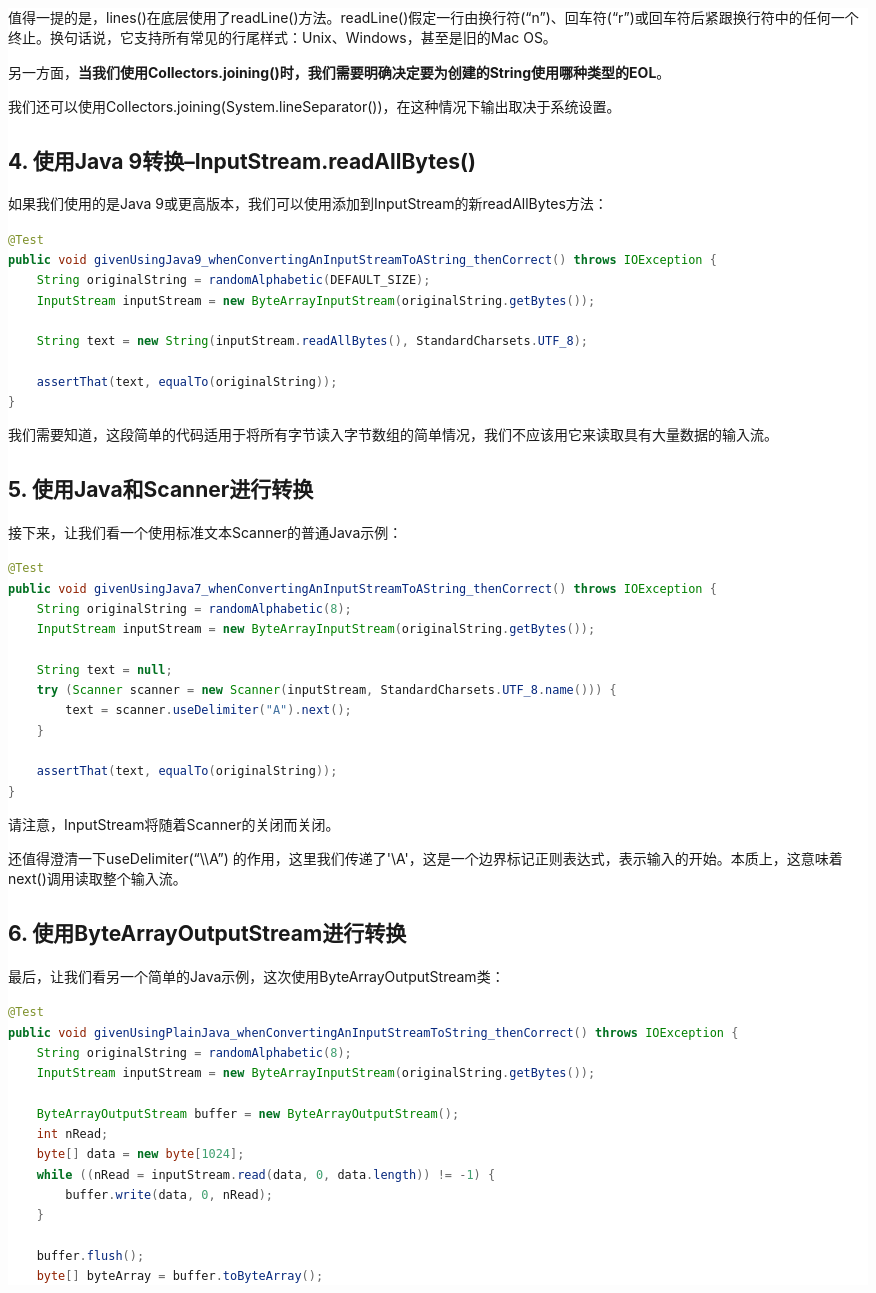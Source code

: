 值得一提的是，lines()在底层使用了readLine()方法。readLine()假定一行由换行符(“n”)、回车符(“r”)或回车符后紧跟换行符中的任何一个终止。换句话说，它支持所有常见的行尾样式：Unix、Windows，甚至是旧的Mac OS。

另一方面，**当我们使用Collectors.joining()时，我们需要明确决定要为创建的String使用哪种类型的EOL**。

我们还可以使用Collectors.joining(System.lineSeparator())，在这种情况下输出取决于系统设置。

## 4. 使用Java 9转换–InputStream.readAllBytes()

如果我们使用的是Java 9或更高版本，我们可以使用添加到InputStream的新readAllBytes方法：

```java
@Test
public void givenUsingJava9_whenConvertingAnInputStreamToAString_thenCorrect() throws IOException {
    String originalString = randomAlphabetic(DEFAULT_SIZE);
    InputStream inputStream = new ByteArrayInputStream(originalString.getBytes());

    String text = new String(inputStream.readAllBytes(), StandardCharsets.UTF_8);
    
    assertThat(text, equalTo(originalString));
}
```

我们需要知道，这段简单的代码适用于将所有字节读入字节数组的简单情况，我们不应该用它来读取具有大量数据的输入流。

## 5. 使用Java和Scanner进行转换

接下来，让我们看一个使用标准文本Scanner的普通Java示例：

```java
@Test
public void givenUsingJava7_whenConvertingAnInputStreamToAString_thenCorrect() throws IOException {
    String originalString = randomAlphabetic(8);
    InputStream inputStream = new ByteArrayInputStream(originalString.getBytes());

    String text = null;
    try (Scanner scanner = new Scanner(inputStream, StandardCharsets.UTF_8.name())) {
        text = scanner.useDelimiter("A").next();
    }

    assertThat(text, equalTo(originalString));
}
```

请注意，InputStream将随着Scanner的关闭而关闭。

还值得澄清一下useDelimiter(“\\\\A”) 的作用，这里我们传递了'\\A'，这是一个边界标记正则表达式，表示输入的开始。本质上，这意味着next()调用读取整个输入流。

## 6. 使用ByteArrayOutputStream进行转换

最后，让我们看另一个简单的Java示例，这次使用ByteArrayOutputStream类：

```java
@Test
public void givenUsingPlainJava_whenConvertingAnInputStreamToString_thenCorrect() throws IOException {
    String originalString = randomAlphabetic(8);
    InputStream inputStream = new ByteArrayInputStream(originalString.getBytes());

    ByteArrayOutputStream buffer = new ByteArrayOutputStream();
    int nRead;
    byte[] data = new byte[1024];
    while ((nRead = inputStream.read(data, 0, data.length)) != -1) {
        buffer.write(data, 0, nRead);
    }

    buffer.flush();
    byte[] byteArray = buffer.toByteArray();
```